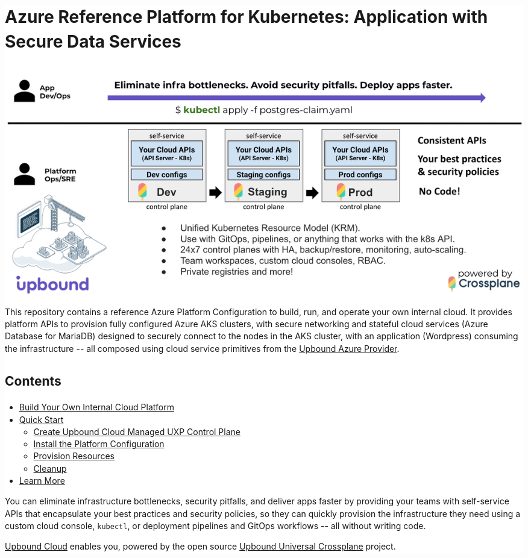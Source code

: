 # Azure Reference Platform for Kubernetes: Application with Secure Data Services

![Upbound Overview](docs/media/upbound.png)

This repository contains a reference Azure Platform
Configuration to build, run, and operate your own internal cloud. It provides platform APIs to provision
fully configured Azure AKS clusters, with secure networking and stateful cloud
services (Azure Database for MariaDB) designed to securely connect to the nodes in the AKS cluster, 
with an application (Wordpress) consuming the infrastructure --
all composed using cloud service primitives from the [Upbound Azure
Provider](https://marketplace.upbound.io/providers/upbound/provider-azure/latest).

## Contents

* [Build Your Own Internal Cloud Platform](#build-your-own-internal-cloud-platform)
* [Quick Start](#quick-start)
  * [Create Upbound Cloud Managed UXP Control Plane](#Create-Upbound-Cloud-Managed-UXP-Control-Plane)
  * [Install the Platform Configuration](#Install-the-Platform-Configuration)
  * [Provision Resources](#Provision-Resources)
  * [Cleanup](#Cleanup)
* [Learn More](#learn-more)


You can eliminate infrastructure bottlenecks, security pitfalls, and
deliver apps faster by providing your teams with self-service APIs that
encapsulate your best practices and security policies, so they can quickly
provision the infrastructure they need using a custom cloud console, `kubectl`,
or deployment pipelines and GitOps workflows -- all without writing code.

[Upbound Cloud](https://upbound.io) enables you, powered by the
open source [Upbound Universal Crossplane](https://www.upbound.io/uxp/) project.
